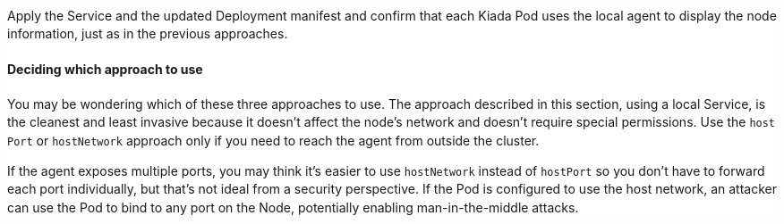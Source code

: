 Apply the Service and the updated Deployment manifest and confirm that each Kiada Pod uses the local agent to display the node information, just as in the previous approaches.


#### Deciding which approach to use

You may be wondering which of these three approaches to use. The approach described in this section, using a local Service, is the cleanest and least invasive because it doesn’t affect the node’s network and doesn’t require special permissions. Use the `hostPort` or `hostNetwork` approach only if you need to reach the agent from outside the cluster.

If the agent exposes multiple ports, you may think it’s easier to use `hostNetwork` instead of `hostPort` so you don’t have to forward each port individually, but that’s not ideal from a security perspective. If the Pod is configured to use the host network, an attacker can use the Pod to bind to any port on the Node, potentially enabling man-in-the-middle attacks.